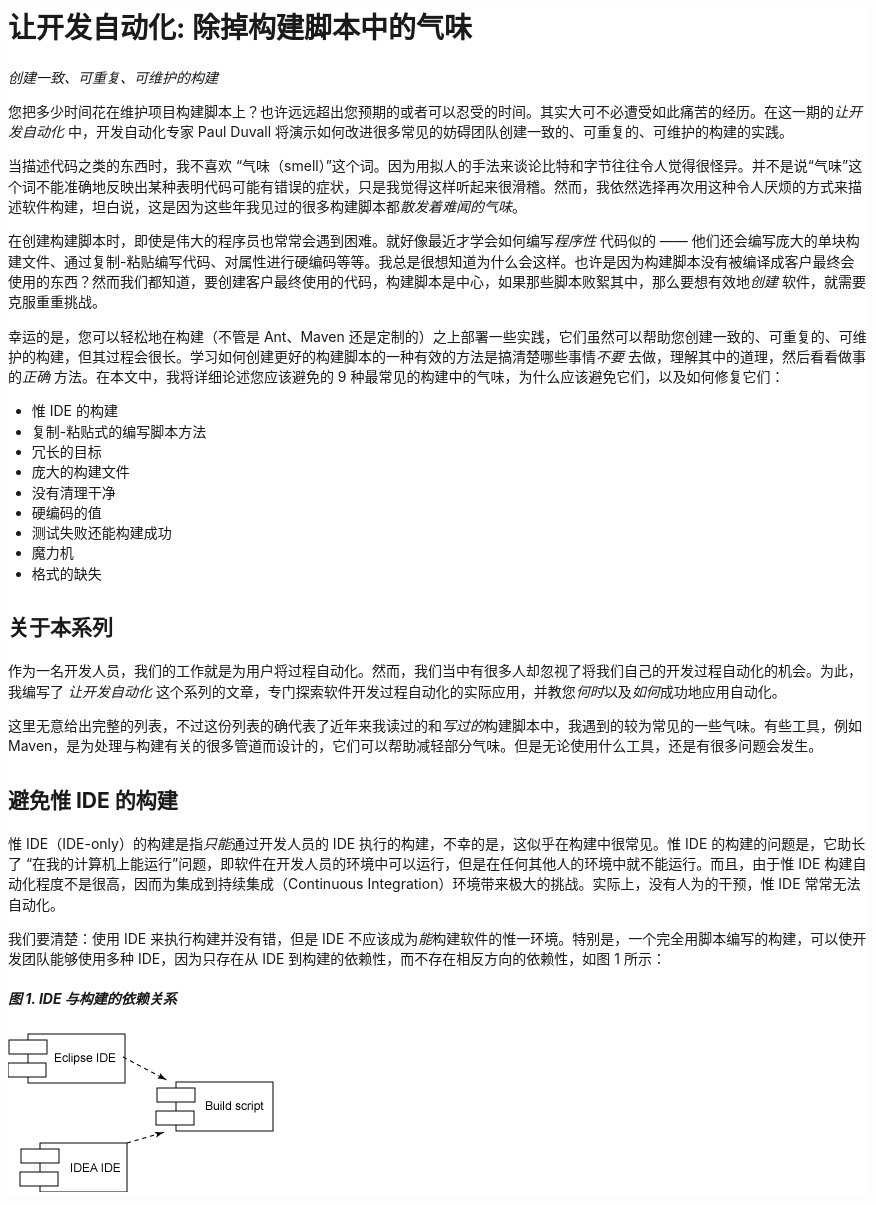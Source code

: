 # 让开发自动化: 除掉构建脚本中的气味

*创建一致、可重复、可维护的构建*

您把多少时间花在维护项目构建脚本上？也许远远超出您预期的或者可以忍受的时间。其实大可不必遭受如此痛苦的经历。在这一期的*让开发自动化* 中，开发自动化专家 Paul Duvall 将演示如何改进很多常见的妨碍团队创建一致的、可重复的、可维护的构建的实践。

当描述代码之类的东西时，我不喜欢 “气味（smell）”这个词。因为用拟人的手法来谈论比特和字节往往令人觉得很怪异。并不是说“气味”这个词不能准确地反映出某种表明代码可能有错误的症状，只是我觉得这样听起来很滑稽。然而，我依然选择再次用这种令人厌烦的方式来描述软件构建，坦白说，这是因为这些年我见过的很多构建脚本都*散发着难闻的气味*。

在创建构建脚本时，即使是伟大的程序员也常常会遇到困难。就好像最近才学会如何编写*程序性* 代码似的 —— 他们还会编写庞大的单块构建文件、通过复制-粘贴编写代码、对属性进行硬编码等等。我总是很想知道为什么会这样。也许是因为构建脚本没有被编译成客户最终会使用的东西？然而我们都知道，要创建客户最终使用的代码，构建脚本是中心，如果那些脚本败絮其中，那么要想有效地*创建* 软件，就需要克服重重挑战。

幸运的是，您可以轻松地在构建（不管是 Ant、Maven 还是定制的）之上部署一些实践，它们虽然可以帮助您创建一致的、可重复的、可维护的构建，但其过程会很长。学习如何创建更好的构建脚本的一种有效的方法是搞清楚哪些事情*不要* 去做，理解其中的道理，然后看看做事的*正确* 方法。在本文中，我将详细论述您应该避免的 9 种最常见的构建中的气味，为什么应该避免它们，以及如何修复它们：

*   惟 IDE 的构建
*   复制-粘贴式的编写脚本方法
*   冗长的目标
*   庞大的构建文件
*   没有清理干净
*   硬编码的值
*   测试失败还能构建成功
*   魔力机
*   格式的缺失

## 关于本系列

作为一名开发人员，我们的工作就是为用户将过程自动化。然而，我们当中有很多人却忽视了将我们自己的开发过程自动化的机会。为此，我编写了 *让开发自动化* 这个系列的文章，专门探索软件开发过程自动化的实际应用，并教您*何时*以及*如何*成功地应用自动化。

这里无意给出完整的列表，不过这份列表的确代表了近年来我读过的和*写过的*构建脚本中，我遇到的较为常见的一些气味。有些工具，例如 Maven，是为处理与构建有关的很多管道而设计的，它们可以帮助减轻部分气味。但是无论使用什么工具，还是有很多问题会发生。

## 避免惟 IDE 的构建

惟 IDE（IDE-only）的构建是指*只能*通过开发人员的 IDE 执行的构建，不幸的是，这似乎在构建中很常见。惟 IDE 的构建的问题是，它助长了 “在我的计算机上能运行”问题，即软件在开发人员的环境中可以运行，但是在任何其他人的环境中就不能运行。而且，由于惟 IDE 构建自动化程度不是很高，因而为集成到持续集成（Continuous Integration）环境带来极大的挑战。实际上，没有人为的干预，惟 IDE 常常无法自动化。

我们要清楚：使用 IDE 来执行构建并没有错，但是 IDE 不应该成为*能*构建软件的惟一环境。特别是，一个完全用脚本编写的构建，可以使开发团队能够使用多种 IDE，因为只存在从 IDE 到构建的依赖性，而不存在相反方向的依赖性，如图 1 所示：

##### 图 1\. IDE 与构建的依赖关系

![](img/ide-build.gif)
